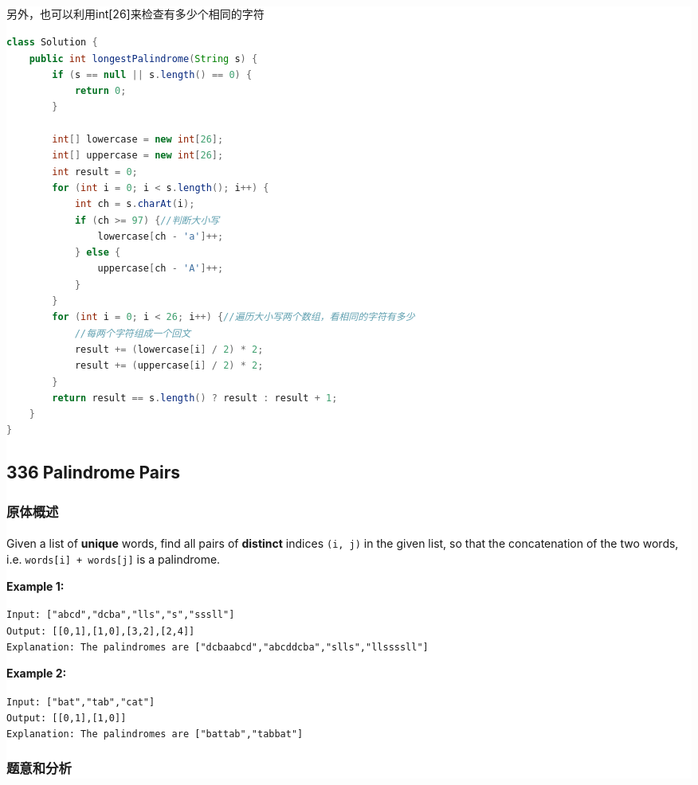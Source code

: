 另外，也可以利用int\[26\]来检查有多少个相同的字符

```java
class Solution {
    public int longestPalindrome(String s) {
        if (s == null || s.length() == 0) {
            return 0;
        }

        int[] lowercase = new int[26];
        int[] uppercase = new int[26];
        int result = 0;
        for (int i = 0; i < s.length(); i++) {
            int ch = s.charAt(i);
            if (ch >= 97) {//判断大小写
                lowercase[ch - 'a']++;
            } else {
                uppercase[ch - 'A']++;
            }
        }
        for (int i = 0; i < 26; i++) {//遍历大小写两个数组，看相同的字符有多少
            //每两个字符组成一个回文
            result += (lowercase[i] / 2) * 2;
            result += (uppercase[i] / 2) * 2;
        }
        return result == s.length() ? result : result + 1;
    }
}
```

## 336 Palindrome Pairs

### 原体概述

Given a list of **unique** words, find all pairs of **distinct** indices `(i, j)` in the given list, so that the concatenation of the two words, i.e. `words[i] + words[j]` is a palindrome.

**Example 1:**

```text
Input: ["abcd","dcba","lls","s","sssll"]
Output: [[0,1],[1,0],[3,2],[2,4]] 
Explanation: The palindromes are ["dcbaabcd","abcddcba","slls","llssssll"]
```

**Example 2:**

```text
Input: ["bat","tab","cat"]
Output: [[0,1],[1,0]] 
Explanation: The palindromes are ["battab","tabbat"]
```

### 题意和分析
